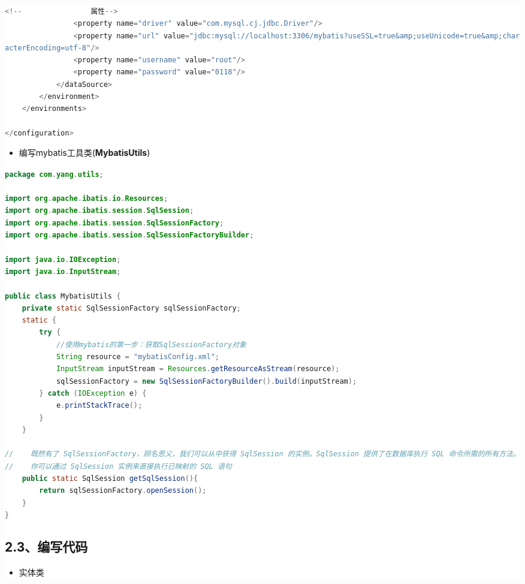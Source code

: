   ```java
  <!--                属性-->
                  <property name="driver" value="com.mysql.cj.jdbc.Driver"/>
                  <property name="url" value="jdbc:mysql://localhost:3306/mybatis?useSSL=true&amp;useUnicode=true&amp;characterEncoding=utf-8"/>
                  <property name="username" value="root"/>
                  <property name="password" value="0118"/>
              </dataSource>
          </environment>
      </environments>
  
  </configuration>
  ```

- 编写mybatis工具类(**MybatisUtils**)

```java
package com.yang.utils;

import org.apache.ibatis.io.Resources;
import org.apache.ibatis.session.SqlSession;
import org.apache.ibatis.session.SqlSessionFactory;
import org.apache.ibatis.session.SqlSessionFactoryBuilder;

import java.io.IOException;
import java.io.InputStream;

public class MybatisUtils {
    private static SqlSessionFactory sqlSessionFactory;
    static {
        try {
            //使用mybatis的第一步：获取SqlSessionFactory对象
            String resource = "mybatisConfig.xml";
            InputStream inputStream = Resources.getResourceAsStream(resource);
            sqlSessionFactory = new SqlSessionFactoryBuilder().build(inputStream);
        } catch (IOException e) {
            e.printStackTrace();
        }
    }

//    既然有了 SqlSessionFactory，顾名思义，我们可以从中获得 SqlSession 的实例。SqlSession 提供了在数据库执行 SQL 命令所需的所有方法。
//    你可以通过 SqlSession 实例来直接执行已映射的 SQL 语句
    public static SqlSession getSqlSession(){
        return sqlSessionFactory.openSession();
    }
}

```

## 2.3、编写代码

- 实体类
